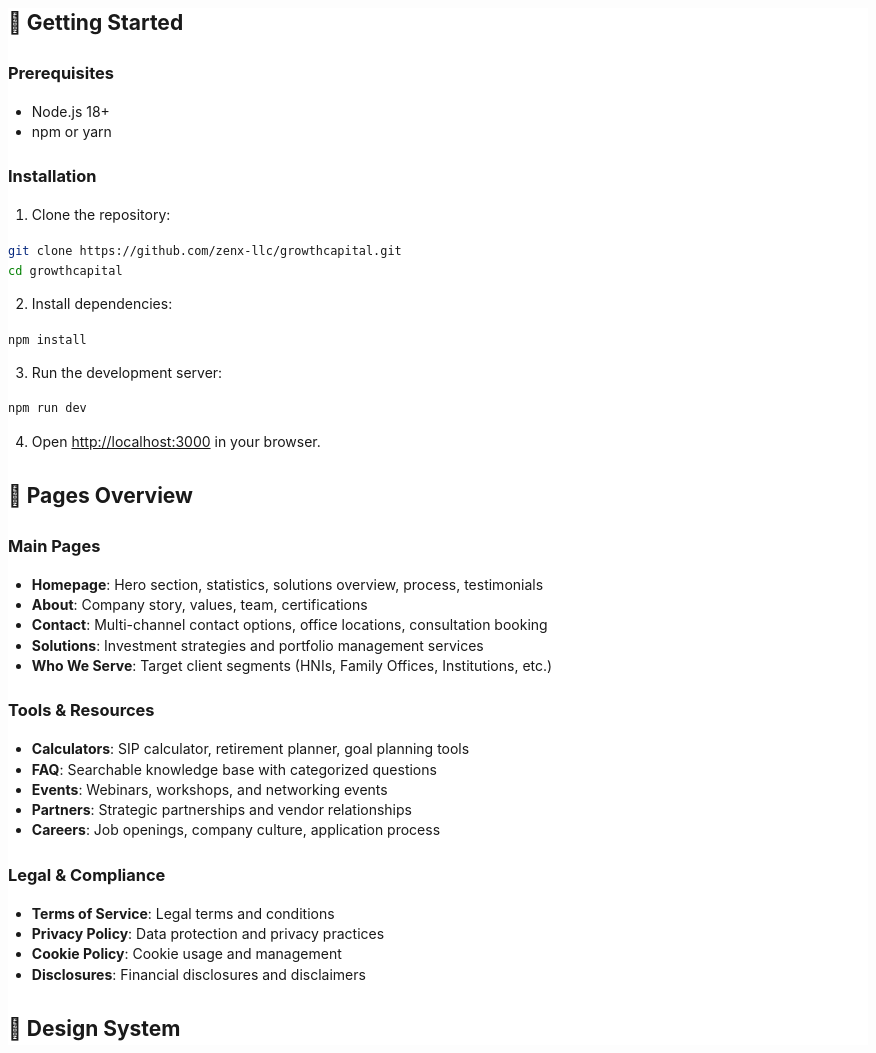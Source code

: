 ## 🚀 Getting Started

### Prerequisites

- Node.js 18+ 
- npm or yarn

### Installation

1. Clone the repository:
```bash
git clone https://github.com/zenx-llc/growthcapital.git
cd growthcapital
```

2. Install dependencies:
```bash
npm install
```

3. Run the development server:
```bash
npm run dev
```

4. Open [http://localhost:3000](http://localhost:3000) in your browser.

## 📄 Pages Overview

### Main Pages
- **Homepage**: Hero section, statistics, solutions overview, process, testimonials
- **About**: Company story, values, team, certifications
- **Contact**: Multi-channel contact options, office locations, consultation booking
- **Solutions**: Investment strategies and portfolio management services
- **Who We Serve**: Target client segments (HNIs, Family Offices, Institutions, etc.)

### Tools & Resources
- **Calculators**: SIP calculator, retirement planner, goal planning tools
- **FAQ**: Searchable knowledge base with categorized questions
- **Events**: Webinars, workshops, and networking events
- **Partners**: Strategic partnerships and vendor relationships
- **Careers**: Job openings, company culture, application process

### Legal & Compliance
- **Terms of Service**: Legal terms and conditions
- **Privacy Policy**: Data protection and privacy practices
- **Cookie Policy**: Cookie usage and management
- **Disclosures**: Financial disclosures and disclaimers

## 🎨 Design System
